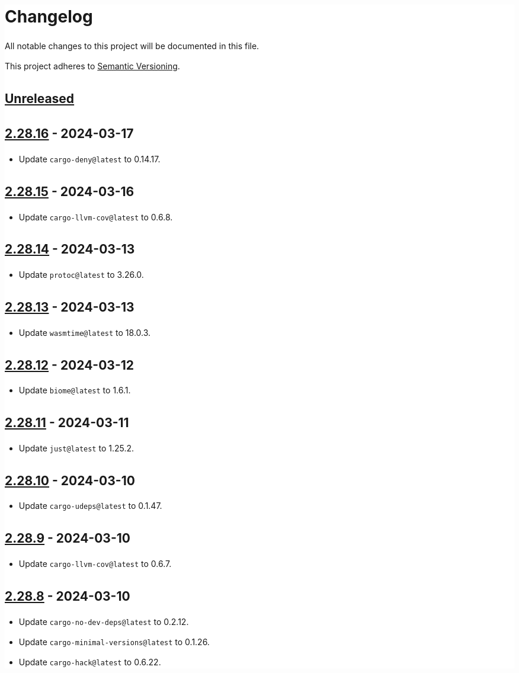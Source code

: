 # Changelog

All notable changes to this project will be documented in this file.

This project adheres to [Semantic Versioning](https://semver.org).



## [Unreleased]

## [2.28.16] - 2024-03-17

- Update `cargo-deny@latest` to 0.14.17.

## [2.28.15] - 2024-03-16

- Update `cargo-llvm-cov@latest` to 0.6.8.

## [2.28.14] - 2024-03-13

- Update `protoc@latest` to 3.26.0.

## [2.28.13] - 2024-03-13

- Update `wasmtime@latest` to 18.0.3.

## [2.28.12] - 2024-03-12

- Update `biome@latest` to 1.6.1.

## [2.28.11] - 2024-03-11

- Update `just@latest` to 1.25.2.

## [2.28.10] - 2024-03-10

- Update `cargo-udeps@latest` to 0.1.47.

## [2.28.9] - 2024-03-10

- Update `cargo-llvm-cov@latest` to 0.6.7.

## [2.28.8] - 2024-03-10

- Update `cargo-no-dev-deps@latest` to 0.2.12.

- Update `cargo-minimal-versions@latest` to 0.1.26.

- Update `cargo-hack@latest` to 0.6.22.


[Unreleased]: https://github.com/taiki-e/install-action/compare/v2.28.16...HEAD
[2.28.16]: https://github.com/taiki-e/install-action/compare/v2.28.15...v2.28.16
[2.28.15]: https://github.com/taiki-e/install-action/compare/v2.28.14...v2.28.15
[2.28.14]: https://github.com/taiki-e/install-action/compare/v2.28.13...v2.28.14
[2.28.13]: https://github.com/taiki-e/install-action/compare/v2.28.12...v2.28.13
[2.28.12]: https://github.com/taiki-e/install-action/compare/v2.28.11...v2.28.12
[2.28.11]: https://github.com/taiki-e/install-action/compare/v2.28.10...v2.28.11
[2.28.10]: https://github.com/taiki-e/install-action/compare/v2.28.9...v2.28.10
[2.28.9]: https://github.com/taiki-e/install-action/compare/v2.28.8...v2.28.9
[2.28.8]: https://github.com/taiki-e/install-action/compare/v2.28.7...v2.28.8
[2.28.7]: https://github.com/taiki-e/install-action/compare/v2.28.6...v2.28.7
[2.28.6]: https://github.com/taiki-e/install-action/compare/v2.28.5...v2.28.6
[2.28.5]: https://github.com/taiki-e/install-action/compare/v2.28.4...v2.28.5
[2.28.4]: https://github.com/taiki-e/install-action/compare/v2.28.3...v2.28.4
[2.28.3]: https://github.com/taiki-e/install-action/compare/v2.28.2...v2.28.3
[2.28.2]: https://github.com/taiki-e/install-action/compare/v2.28.1...v2.28.2
[2.28.1]: https://github.com/taiki-e/install-action/compare/v2.28.0...v2.28.1
[2.28.0]: https://github.com/taiki-e/install-action/compare/v2.27.15...v2.28.0
[2.27.15]: https://github.com/taiki-e/install-action/compare/v2.27.14...v2.27.15
[2.27.14]: https://github.com/taiki-e/install-action/compare/v2.27.13...v2.27.14
[2.27.13]: https://github.com/taiki-e/install-action/compare/v2.27.12...v2.27.13
[2.27.12]: https://github.com/taiki-e/install-action/compare/v2.27.11...v2.27.12
[2.27.11]: https://github.com/taiki-e/install-action/compare/v2.27.10...v2.27.11
[2.27.10]: https://github.com/taiki-e/install-action/compare/v2.27.9...v2.27.10
[2.27.9]: https://github.com/taiki-e/install-action/compare/v2.27.8...v2.27.9
[2.27.8]: https://github.com/taiki-e/install-action/compare/v2.27.7...v2.27.8
[2.27.7]: https://github.com/taiki-e/install-action/compare/v2.27.6...v2.27.7
[2.27.6]: https://github.com/taiki-e/install-action/compare/v2.27.5...v2.27.6
[2.27.5]: https://github.com/taiki-e/install-action/compare/v2.27.4...v2.27.5
[2.27.4]: https://github.com/taiki-e/install-action/compare/v2.27.3...v2.27.4
[2.27.3]: https://github.com/taiki-e/install-action/compare/v2.27.2...v2.27.3
[2.27.2]: https://github.com/taiki-e/install-action/compare/v2.27.1...v2.27.2
[2.27.1]: https://github.com/taiki-e/install-action/compare/v2.27.0...v2.27.1
[2.27.0]: https://github.com/taiki-e/install-action/compare/v2.26.20...v2.27.0
[2.26.20]: https://github.com/taiki-e/install-action/compare/v2.26.19...v2.26.20
[2.26.19]: https://github.com/taiki-e/install-action/compare/v2.26.18...v2.26.19
[2.26.18]: https://github.com/taiki-e/install-action/compare/v2.26.17...v2.26.18
[2.26.17]: https://github.com/taiki-e/install-action/compare/v2.26.16...v2.26.17
[2.26.16]: https://github.com/taiki-e/install-action/compare/v2.26.15...v2.26.16
[2.26.15]: https://github.com/taiki-e/install-action/compare/v2.26.14...v2.26.15
[2.26.14]: https://github.com/taiki-e/install-action/compare/v2.26.13...v2.26.14
[2.26.13]: https://github.com/taiki-e/install-action/compare/v2.26.12...v2.26.13
[2.26.12]: https://github.com/taiki-e/install-action/compare/v2.26.11...v2.26.12
[2.26.11]: https://github.com/taiki-e/install-action/compare/v2.26.10...v2.26.11
[2.26.10]: https://github.com/taiki-e/install-action/compare/v2.26.9...v2.26.10
[2.26.9]: https://github.com/taiki-e/install-action/compare/v2.26.8...v2.26.9
[2.26.8]: https://github.com/taiki-e/install-action/compare/v2.26.7...v2.26.8
[2.26.7]: https://github.com/taiki-e/install-action/compare/v2.26.6...v2.26.7
[2.26.6]: https://github.com/taiki-e/install-action/compare/v2.26.5...v2.26.6
[2.26.5]: https://github.com/taiki-e/install-action/compare/v2.26.4...v2.26.5
[2.26.4]: https://github.com/taiki-e/install-action/compare/v2.26.3...v2.26.4
[2.26.3]: https://github.com/taiki-e/install-action/compare/v2.26.2...v2.26.3
[2.26.2]: https://github.com/taiki-e/install-action/compare/v2.26.1...v2.26.2
[2.26.1]: https://github.com/taiki-e/install-action/compare/v2.26.0...v2.26.1
[2.26.0]: https://github.com/taiki-e/install-action/compare/v2.25.11...v2.26.0
[2.25.11]: https://github.com/taiki-e/install-action/compare/v2.25.10...v2.25.11
[2.25.10]: https://github.com/taiki-e/install-action/compare/v2.25.9...v2.25.10
[2.25.9]: https://github.com/taiki-e/install-action/compare/v2.25.8...v2.25.9
[2.25.8]: https://github.com/taiki-e/install-action/compare/v2.25.7...v2.25.8
[2.25.7]: https://github.com/taiki-e/install-action/compare/v2.25.6...v2.25.7
[2.25.6]: https://github.com/taiki-e/install-action/compare/v2.25.5...v2.25.6
[2.25.5]: https://github.com/taiki-e/install-action/compare/v2.25.4...v2.25.5
[2.25.4]: https://github.com/taiki-e/install-action/compare/v2.25.3...v2.25.4
[2.25.3]: https://github.com/taiki-e/install-action/compare/v2.25.2...v2.25.3
[2.25.2]: https://github.com/taiki-e/install-action/compare/v2.25.1...v2.25.2
[2.25.1]: https://github.com/taiki-e/install-action/compare/v2.25.0...v2.25.1
[2.25.0]: https://github.com/taiki-e/install-action/compare/v2.24.4...v2.25.0
[2.24.4]: https://github.com/taiki-e/install-action/compare/v2.24.3...v2.24.4
[2.24.3]: https://github.com/taiki-e/install-action/compare/v2.24.2...v2.24.3
[2.24.2]: https://github.com/taiki-e/install-action/compare/v2.24.1...v2.24.2
[2.24.1]: https://github.com/taiki-e/install-action/compare/v2.24.0...v2.24.1
[2.24.0]: https://github.com/taiki-e/install-action/compare/v2.23.9...v2.24.0
[2.23.9]: https://github.com/taiki-e/install-action/compare/v2.23.8...v2.23.9
[2.23.8]: https://github.com/taiki-e/install-action/compare/v2.23.7...v2.23.8
[2.23.7]: https://github.com/taiki-e/install-action/compare/v2.23.6...v2.23.7
[2.23.6]: https://github.com/taiki-e/install-action/compare/v2.23.5...v2.23.6
[2.23.5]: https://github.com/taiki-e/install-action/compare/v2.23.4...v2.23.5
[2.23.4]: https://github.com/taiki-e/install-action/compare/v2.23.3...v2.23.4
[2.23.3]: https://github.com/taiki-e/install-action/compare/v2.23.2...v2.23.3
[2.23.2]: https://github.com/taiki-e/install-action/compare/v2.23.1...v2.23.2
[2.23.1]: https://github.com/taiki-e/install-action/compare/v2.23.0...v2.23.1
[2.23.0]: https://github.com/taiki-e/install-action/compare/v2.22.10...v2.23.0
[2.22.10]: https://github.com/taiki-e/install-action/compare/v2.22.9...v2.22.10
[2.22.9]: https://github.com/taiki-e/install-action/compare/v2.22.8...v2.22.9
[2.22.8]: https://github.com/taiki-e/install-action/compare/v2.22.7...v2.22.8
[2.22.7]: https://github.com/taiki-e/install-action/compare/v2.22.6...v2.22.7
[2.22.6]: https://github.com/taiki-e/install-action/compare/v2.22.5...v2.22.6
[2.22.5]: https://github.com/taiki-e/install-action/compare/v2.22.4...v2.22.5
[2.22.4]: https://github.com/taiki-e/install-action/compare/v2.22.3...v2.22.4
[2.22.3]: https://github.com/taiki-e/install-action/compare/v2.22.2...v2.22.3
[2.22.2]: https://github.com/taiki-e/install-action/compare/v2.22.1...v2.22.2
[2.22.1]: https://github.com/taiki-e/install-action/compare/v2.22.0...v2.22.1
[2.22.0]: https://github.com/taiki-e/install-action/compare/v2.21.27...v2.22.0
[2.21.27]: https://github.com/taiki-e/install-action/compare/v2.21.26...v2.21.27
[2.21.26]: https://github.com/taiki-e/install-action/compare/v2.21.25...v2.21.26
[2.21.25]: https://github.com/taiki-e/install-action/compare/v2.21.24...v2.21.25
[2.21.24]: https://github.com/taiki-e/install-action/compare/v2.21.23...v2.21.24
[2.21.23]: https://github.com/taiki-e/install-action/compare/v2.21.22...v2.21.23
[2.21.22]: https://github.com/taiki-e/install-action/compare/v2.21.21...v2.21.22
[2.21.21]: https://github.com/taiki-e/install-action/compare/v2.21.20...v2.21.21
[2.21.20]: https://github.com/taiki-e/install-action/compare/v2.21.19...v2.21.20
[2.21.19]: https://github.com/taiki-e/install-action/compare/v2.21.18...v2.21.19
[2.21.18]: https://github.com/taiki-e/install-action/compare/v2.21.17...v2.21.18
[2.21.17]: https://github.com/taiki-e/install-action/compare/v2.21.16...v2.21.17
[2.21.16]: https://github.com/taiki-e/install-action/compare/v2.21.15...v2.21.16
[2.21.15]: https://github.com/taiki-e/install-action/compare/v2.21.14...v2.21.15
[2.21.14]: https://github.com/taiki-e/install-action/compare/v2.21.13...v2.21.14
[2.21.13]: https://github.com/taiki-e/install-action/compare/v2.21.12...v2.21.13
[2.21.12]: https://github.com/taiki-e/install-action/compare/v2.21.11...v2.21.12
[2.21.11]: https://github.com/taiki-e/install-action/compare/v2.21.10...v2.21.11
[2.21.10]: https://github.com/taiki-e/install-action/compare/v2.21.9...v2.21.10
[2.21.9]: https://github.com/taiki-e/install-action/compare/v2.21.8...v2.21.9
[2.21.8]: https://github.com/taiki-e/install-action/compare/v2.21.7...v2.21.8
[2.21.7]: https://github.com/taiki-e/install-action/compare/v2.21.6...v2.21.7
[2.21.6]: https://github.com/taiki-e/install-action/compare/v2.21.5...v2.21.6
[2.21.5]: https://github.com/taiki-e/install-action/compare/v2.21.4...v2.21.5
[2.21.4]: https://github.com/taiki-e/install-action/compare/v2.21.3...v2.21.4
[2.21.3]: https://github.com/taiki-e/install-action/compare/v2.21.2...v2.21.3
[2.21.2]: https://github.com/taiki-e/install-action/compare/v2.21.1...v2.21.2
[2.21.1]: https://github.com/taiki-e/install-action/compare/v2.21.0...v2.21.1
[2.21.0]: https://github.com/taiki-e/install-action/compare/v2.20.17...v2.21.0
[2.20.17]: https://github.com/taiki-e/install-action/compare/v2.20.16...v2.20.17
[2.20.16]: https://github.com/taiki-e/install-action/compare/v2.20.15...v2.20.16
[2.20.15]: https://github.com/taiki-e/install-action/compare/v2.20.14...v2.20.15
[2.20.14]: https://github.com/taiki-e/install-action/compare/v2.20.13...v2.20.14
[2.20.13]: https://github.com/taiki-e/install-action/compare/v2.20.12...v2.20.13
[2.20.12]: https://github.com/taiki-e/install-action/compare/v2.20.11...v2.20.12
[2.20.11]: https://github.com/taiki-e/install-action/compare/v2.20.10...v2.20.11
[2.20.10]: https://github.com/taiki-e/install-action/compare/v2.20.9...v2.20.10
[2.20.9]: https://github.com/taiki-e/install-action/compare/v2.20.8...v2.20.9
[2.20.8]: https://github.com/taiki-e/install-action/compare/v2.20.7...v2.20.8
[2.20.7]: https://github.com/taiki-e/install-action/compare/v2.20.6...v2.20.7
[2.20.6]: https://github.com/taiki-e/install-action/compare/v2.20.5...v2.20.6
[2.20.5]: https://github.com/taiki-e/install-action/compare/v2.20.4...v2.20.5
[2.20.4]: https://github.com/taiki-e/install-action/compare/v2.20.3...v2.20.4
[2.20.3]: https://github.com/taiki-e/install-action/compare/v2.20.2...v2.20.3
[2.20.2]: https://github.com/taiki-e/install-action/compare/v2.20.1...v2.20.2
[2.20.1]: https://github.com/taiki-e/install-action/compare/v2.20.0...v2.20.1
[2.20.0]: https://github.com/taiki-e/install-action/compare/v2.19.4...v2.20.0
[2.19.4]: https://github.com/taiki-e/install-action/compare/v2.19.3...v2.19.4
[2.19.3]: https://github.com/taiki-e/install-action/compare/v2.19.2...v2.19.3
[2.19.2]: https://github.com/taiki-e/install-action/compare/v2.19.1...v2.19.2
[2.19.1]: https://github.com/taiki-e/install-action/compare/v2.19.0...v2.19.1
[2.19.0]: https://github.com/taiki-e/install-action/compare/v2.18.17...v2.19.0
[2.18.17]: https://github.com/taiki-e/install-action/compare/v2.18.16...v2.18.17
[2.18.16]: https://github.com/taiki-e/install-action/compare/v2.18.15...v2.18.16
[2.18.15]: https://github.com/taiki-e/install-action/compare/v2.18.14...v2.18.15
[2.18.14]: https://github.com/taiki-e/install-action/compare/v2.18.13...v2.18.14
[2.18.13]: https://github.com/taiki-e/install-action/compare/v2.18.12...v2.18.13
[2.18.12]: https://github.com/taiki-e/install-action/compare/v2.18.11...v2.18.12
[2.18.11]: https://github.com/taiki-e/install-action/compare/v2.18.10...v2.18.11
[2.18.10]: https://github.com/taiki-e/install-action/compare/v2.18.9...v2.18.10
[2.18.9]: https://github.com/taiki-e/install-action/compare/v2.18.8...v2.18.9
[2.18.8]: https://github.com/taiki-e/install-action/compare/v2.18.7...v2.18.8
[2.18.7]: https://github.com/taiki-e/install-action/compare/v2.18.6...v2.18.7
[2.18.6]: https://github.com/taiki-e/install-action/compare/v2.18.5...v2.18.6
[2.18.5]: https://github.com/taiki-e/install-action/compare/v2.18.4...v2.18.5
[2.18.4]: https://github.com/taiki-e/install-action/compare/v2.18.3...v2.18.4
[2.18.3]: https://github.com/taiki-e/install-action/compare/v2.18.2...v2.18.3
[2.18.2]: https://github.com/taiki-e/install-action/compare/v2.18.1...v2.18.2
[2.18.1]: https://github.com/taiki-e/install-action/compare/v2.18.0...v2.18.1
[2.18.0]: https://github.com/taiki-e/install-action/compare/v2.17.8...v2.18.0
[2.17.8]: https://github.com/taiki-e/install-action/compare/v2.17.7...v2.17.8
[2.17.7]: https://github.com/taiki-e/install-action/compare/v2.17.6...v2.17.7
[2.17.6]: https://github.com/taiki-e/install-action/compare/v2.17.5...v2.17.6
[2.17.5]: https://github.com/taiki-e/install-action/compare/v2.17.4...v2.17.5
[2.17.4]: https://github.com/taiki-e/install-action/compare/v2.17.3...v2.17.4
[2.17.3]: https://github.com/taiki-e/install-action/compare/v2.17.2...v2.17.3
[2.17.2]: https://github.com/taiki-e/install-action/compare/v2.17.1...v2.17.2
[2.17.1]: https://github.com/taiki-e/install-action/compare/v2.17.0...v2.17.1
[2.17.0]: https://github.com/taiki-e/install-action/compare/v2.16.5...v2.17.0
[2.16.5]: https://github.com/taiki-e/install-action/compare/v2.16.4...v2.16.5
[2.16.4]: https://github.com/taiki-e/install-action/compare/v2.16.3...v2.16.4
[2.16.3]: https://github.com/taiki-e/install-action/compare/v2.16.2...v2.16.3
[2.16.2]: https://github.com/taiki-e/install-action/compare/v2.16.1...v2.16.2
[2.16.1]: https://github.com/taiki-e/install-action/compare/v2.16.0...v2.16.1
[2.16.0]: https://github.com/taiki-e/install-action/compare/v2.15.6...v2.16.0
[2.15.6]: https://github.com/taiki-e/install-action/compare/v2.15.5...v2.15.6
[2.15.5]: https://github.com/taiki-e/install-action/compare/v2.15.4...v2.15.5
[2.15.4]: https://github.com/taiki-e/install-action/compare/v2.15.3...v2.15.4
[2.15.3]: https://github.com/taiki-e/install-action/compare/v2.15.2...v2.15.3
[2.15.2]: https://github.com/taiki-e/install-action/compare/v2.15.1...v2.15.2
[2.15.1]: https://github.com/taiki-e/install-action/compare/v2.15.0...v2.15.1
[2.15.0]: https://github.com/taiki-e/install-action/compare/v2.14.3...v2.15.0
[2.14.3]: https://github.com/taiki-e/install-action/compare/v2.14.2...v2.14.3
[2.14.2]: https://github.com/taiki-e/install-action/compare/v2.14.1...v2.14.2
[2.14.1]: https://github.com/taiki-e/install-action/compare/v2.14.0...v2.14.1
[2.14.0]: https://github.com/taiki-e/install-action/compare/v2.13.6...v2.14.0
[2.13.6]: https://github.com/taiki-e/install-action/compare/v2.13.5...v2.13.6
[2.13.5]: https://github.com/taiki-e/install-action/compare/v2.13.4...v2.13.5
[2.13.4]: https://github.com/taiki-e/install-action/compare/v2.13.3...v2.13.4
[2.13.3]: https://github.com/taiki-e/install-action/compare/v2.13.2...v2.13.3
[2.13.2]: https://github.com/taiki-e/install-action/compare/v2.13.1...v2.13.2
[2.13.1]: https://github.com/taiki-e/install-action/compare/v2.13.0...v2.13.1
[2.13.0]: https://github.com/taiki-e/install-action/compare/v2.12.23...v2.13.0
[2.12.23]: https://github.com/taiki-e/install-action/compare/v2.12.22...v2.12.23
[2.12.22]: https://github.com/taiki-e/install-action/compare/v2.12.21...v2.12.22
[2.12.21]: https://github.com/taiki-e/install-action/compare/v2.12.20...v2.12.21
[2.12.20]: https://github.com/taiki-e/install-action/compare/v2.12.19...v2.12.20
[2.12.19]: https://github.com/taiki-e/install-action/compare/v2.12.18...v2.12.19
[2.12.18]: https://github.com/taiki-e/install-action/compare/v2.12.17...v2.12.18
[2.12.17]: https://github.com/taiki-e/install-action/compare/v2.12.16...v2.12.17
[2.12.16]: https://github.com/taiki-e/install-action/compare/v2.12.15...v2.12.16
[2.12.15]: https://github.com/taiki-e/install-action/compare/v2.12.14...v2.12.15
[2.12.14]: https://github.com/taiki-e/install-action/compare/v2.12.13...v2.12.14
[2.12.13]: https://github.com/taiki-e/install-action/compare/v2.12.12...v2.12.13
[2.12.12]: https://github.com/taiki-e/install-action/compare/v2.12.11...v2.12.12
[2.12.11]: https://github.com/taiki-e/install-action/compare/v2.12.10...v2.12.11
[2.12.10]: https://github.com/taiki-e/install-action/compare/v2.12.9...v2.12.10
[2.12.9]: https://github.com/taiki-e/install-action/compare/v2.12.8...v2.12.9
[2.12.8]: https://github.com/taiki-e/install-action/compare/v2.12.7...v2.12.8
[2.12.7]: https://github.com/taiki-e/install-action/compare/v2.12.6...v2.12.7
[2.12.6]: https://github.com/taiki-e/install-action/compare/v2.12.5...v2.12.6
[2.12.5]: https://github.com/taiki-e/install-action/compare/v2.12.4...v2.12.5
[2.12.4]: https://github.com/taiki-e/install-action/compare/v2.12.3...v2.12.4
[2.12.3]: https://github.com/taiki-e/install-action/compare/v2.12.2...v2.12.3
[2.12.2]: https://github.com/taiki-e/install-action/compare/v2.12.1...v2.12.2
[2.12.1]: https://github.com/taiki-e/install-action/compare/v2.12.0...v2.12.1
[2.12.0]: https://github.com/taiki-e/install-action/compare/v2.11.6...v2.12.0
[2.11.6]: https://github.com/taiki-e/install-action/compare/v2.11.5...v2.11.6
[2.11.5]: https://github.com/taiki-e/install-action/compare/v2.11.4...v2.11.5
[2.11.4]: https://github.com/taiki-e/install-action/compare/v2.11.3...v2.11.4
[2.11.3]: https://github.com/taiki-e/install-action/compare/v2.11.2...v2.11.3
[2.11.2]: https://github.com/taiki-e/install-action/compare/v2.11.1...v2.11.2
[2.11.1]: https://github.com/taiki-e/install-action/compare/v2.11.0...v2.11.1
[2.11.0]: https://github.com/taiki-e/install-action/compare/v2.10.0...v2.11.0
[2.10.0]: https://github.com/taiki-e/install-action/compare/v2.9.4...v2.10.0
[2.9.4]: https://github.com/taiki-e/install-action/compare/v2.9.3...v2.9.4
[2.9.3]: https://github.com/taiki-e/install-action/compare/v2.9.2...v2.9.3
[2.9.2]: https://github.com/taiki-e/install-action/compare/v2.9.1...v2.9.2
[2.9.1]: https://github.com/taiki-e/install-action/compare/v2.9.0...v2.9.1
[2.9.0]: https://github.com/taiki-e/install-action/compare/v2.8.8...v2.9.0
[2.8.8]: https://github.com/taiki-e/install-action/compare/v2.8.7...v2.8.8
[2.8.7]: https://github.com/taiki-e/install-action/compare/v2.8.6...v2.8.7
[2.8.6]: https://github.com/taiki-e/install-action/compare/v2.8.5...v2.8.6
[2.8.5]: https://github.com/taiki-e/install-action/compare/v2.8.4...v2.8.5
[2.8.4]: https://github.com/taiki-e/install-action/compare/v2.8.3...v2.8.4
[2.8.3]: https://github.com/taiki-e/install-action/compare/v2.8.2...v2.8.3
[2.8.2]: https://github.com/taiki-e/install-action/compare/v2.8.1...v2.8.2
[2.8.1]: https://github.com/taiki-e/install-action/compare/v2.8.0...v2.8.1
[2.8.0]: https://github.com/taiki-e/install-action/compare/v2.7.2...v2.8.0
[2.7.2]: https://github.com/taiki-e/install-action/compare/v2.7.1...v2.7.2
[2.7.1]: https://github.com/taiki-e/install-action/compare/v2.7.0...v2.7.1
[2.7.0]: https://github.com/taiki-e/install-action/compare/v2.6.19...v2.7.0
[2.6.19]: https://github.com/taiki-e/install-action/compare/v2.6.18...v2.6.19
[2.6.18]: https://github.com/taiki-e/install-action/compare/v2.6.17...v2.6.18
[2.6.17]: https://github.com/taiki-e/install-action/compare/v2.6.16...v2.6.17
[2.6.16]: https://github.com/taiki-e/install-action/compare/v2.6.15...v2.6.16
[2.6.15]: https://github.com/taiki-e/install-action/compare/v2.6.14...v2.6.15
[2.6.14]: https://github.com/taiki-e/install-action/compare/v2.6.13...v2.6.14
[2.6.13]: https://github.com/taiki-e/install-action/compare/v2.6.12...v2.6.13
[2.6.12]: https://github.com/taiki-e/install-action/compare/v2.6.11...v2.6.12
[2.6.11]: https://github.com/taiki-e/install-action/compare/v2.6.10...v2.6.11
[2.6.10]: https://github.com/taiki-e/install-action/compare/v2.6.9...v2.6.10
[2.6.9]: https://github.com/taiki-e/install-action/compare/v2.6.8...v2.6.9
[2.6.8]: https://github.com/taiki-e/install-action/compare/v2.6.7...v2.6.8
[2.6.7]: https://github.com/taiki-e/install-action/compare/v2.6.6...v2.6.7
[2.6.6]: https://github.com/taiki-e/install-action/compare/v2.6.5...v2.6.6
[2.6.5]: https://github.com/taiki-e/install-action/compare/v2.6.4...v2.6.5
[2.6.4]: https://github.com/taiki-e/install-action/compare/v2.6.3...v2.6.4
[2.6.3]: https://github.com/taiki-e/install-action/compare/v2.6.2...v2.6.3
[2.6.2]: https://github.com/taiki-e/install-action/compare/v2.6.1...v2.6.2
[2.6.1]: https://github.com/taiki-e/install-action/compare/v2.6.0...v2.6.1
[2.6.0]: https://github.com/taiki-e/install-action/compare/v2.5.7...v2.6.0
[2.5.7]: https://github.com/taiki-e/install-action/compare/v2.5.6...v2.5.7
[2.5.6]: https://github.com/taiki-e/install-action/compare/v2.5.5...v2.5.6
[2.5.5]: https://github.com/taiki-e/install-action/compare/v2.5.4...v2.5.5
[2.5.4]: https://github.com/taiki-e/install-action/compare/v2.5.3...v2.5.4
[2.5.3]: https://github.com/taiki-e/install-action/compare/v2.5.2...v2.5.3
[2.5.2]: https://github.com/taiki-e/install-action/compare/v2.5.1...v2.5.2
[2.5.1]: https://github.com/taiki-e/install-action/compare/v2.5.0...v2.5.1
[2.5.0]: https://github.com/taiki-e/install-action/compare/v2.4.4...v2.5.0
[2.4.4]: https://github.com/taiki-e/install-action/compare/v2.4.3...v2.4.4
[2.4.3]: https://github.com/taiki-e/install-action/compare/v2.4.2...v2.4.3
[2.4.2]: https://github.com/taiki-e/install-action/compare/v2.4.1...v2.4.2
[2.4.1]: https://github.com/taiki-e/install-action/compare/v2.4.0...v2.4.1
[2.4.0]: https://github.com/taiki-e/install-action/compare/v2.3.5...v2.4.0
[2.3.5]: https://github.com/taiki-e/install-action/compare/v2.3.4...v2.3.5
[2.3.4]: https://github.com/taiki-e/install-action/compare/v2.3.3...v2.3.4
[2.3.3]: https://github.com/taiki-e/install-action/compare/v2.3.2...v2.3.3
[2.3.2]: https://github.com/taiki-e/install-action/compare/v2.3.1...v2.3.2
[2.3.1]: https://github.com/taiki-e/install-action/compare/v2.3.0...v2.3.1
[2.3.0]: https://github.com/taiki-e/install-action/compare/v2.2.3...v2.3.0
[2.2.3]: https://github.com/taiki-e/install-action/compare/v2.2.2...v2.2.3
[2.2.2]: https://github.com/taiki-e/install-action/compare/v2.2.1...v2.2.2
[2.2.1]: https://github.com/taiki-e/install-action/compare/v2.2.0...v2.2.1
[2.2.0]: https://github.com/taiki-e/install-action/compare/v2.1.4...v2.2.0
[2.1.4]: https://github.com/taiki-e/install-action/compare/v2.1.3...v2.1.4
[2.1.3]: https://github.com/taiki-e/install-action/compare/v2.1.2...v2.1.3
[2.1.2]: https://github.com/taiki-e/install-action/compare/v2.1.1...v2.1.2
[2.1.1]: https://github.com/taiki-e/install-action/compare/v2.1.0...v2.1.1
[2.1.0]: https://github.com/taiki-e/install-action/compare/v2.0.3...v2.1.0
[2.0.3]: https://github.com/taiki-e/install-action/compare/v2.0.2...v2.0.3
[2.0.2]: https://github.com/taiki-e/install-action/compare/v2.0.1...v2.0.2
[2.0.1]: https://github.com/taiki-e/install-action/compare/v2.0.0...v2.0.1
[2.0.0]: https://github.com/taiki-e/install-action/compare/v1.17.3...v2.0.0
[1.17.3]: https://github.com/taiki-e/install-action/compare/v1.17.2...v1.17.3
[1.17.2]: https://github.com/taiki-e/install-action/compare/v1.17.1...v1.17.2
[1.17.1]: https://github.com/taiki-e/install-action/compare/v1.17.0...v1.17.1
[1.17.0]: https://github.com/taiki-e/install-action/compare/v1.16.0...v1.17.0
[1.16.0]: https://github.com/taiki-e/install-action/compare/v1.15.5...v1.16.0
[1.15.5]: https://github.com/taiki-e/install-action/compare/v1.15.4...v1.15.5
[1.15.4]: https://github.com/taiki-e/install-action/compare/v1.15.3...v1.15.4
[1.15.3]: https://github.com/taiki-e/install-action/compare/v1.15.2...v1.15.3
[1.15.2]: https://github.com/taiki-e/install-action/compare/v1.15.1...v1.15.2
[1.15.1]: https://github.com/taiki-e/install-action/compare/v1.15.0...v1.15.1
[1.15.0]: https://github.com/taiki-e/install-action/compare/v1.14.7...v1.15.0
[1.14.7]: https://github.com/taiki-e/install-action/compare/v1.14.6...v1.14.7
[1.14.6]: https://github.com/taiki-e/install-action/compare/v1.14.5...v1.14.6
[1.14.5]: https://github.com/taiki-e/install-action/compare/v1.14.4...v1.14.5
[1.14.4]: https://github.com/taiki-e/install-action/compare/v1.14.3...v1.14.4
[1.14.3]: https://github.com/taiki-e/install-action/compare/v1.14.2...v1.14.3
[1.14.2]: https://github.com/taiki-e/install-action/compare/v1.14.1...v1.14.2
[1.14.1]: https://github.com/taiki-e/install-action/compare/v1.14.0...v1.14.1
[1.14.0]: https://github.com/taiki-e/install-action/compare/v1.13.9...v1.14.0
[1.13.9]: https://github.com/taiki-e/install-action/compare/v1.13.8...v1.13.9
[1.13.8]: https://github.com/taiki-e/install-action/compare/v1.13.7...v1.13.8
[1.13.7]: https://github.com/taiki-e/install-action/compare/v1.13.6...v1.13.7
[1.13.6]: https://github.com/taiki-e/install-action/compare/v1.13.5...v1.13.6
[1.13.5]: https://github.com/taiki-e/install-action/compare/v1.13.4...v1.13.5
[1.13.4]: https://github.com/taiki-e/install-action/compare/v1.13.3...v1.13.4
[1.13.3]: https://github.com/taiki-e/install-action/compare/v1.13.2...v1.13.3
[1.13.2]: https://github.com/taiki-e/install-action/compare/v1.13.1...v1.13.2
[1.13.1]: https://github.com/taiki-e/install-action/compare/v1.13.0...v1.13.1
[1.13.0]: https://github.com/taiki-e/install-action/compare/v1.12.4...v1.13.0
[1.12.4]: https://github.com/taiki-e/install-action/compare/v1.12.3...v1.12.4
[1.12.3]: https://github.com/taiki-e/install-action/compare/v1.12.2...v1.12.3
[1.12.2]: https://github.com/taiki-e/install-action/compare/v1.12.1...v1.12.2
[1.12.1]: https://github.com/taiki-e/install-action/compare/v1.12.0...v1.12.1
[1.12.0]: https://github.com/taiki-e/install-action/compare/v1.11.2...v1.12.0
[1.11.2]: https://github.com/taiki-e/install-action/compare/v1.11.1...v1.11.2
[1.11.1]: https://github.com/taiki-e/install-action/compare/v1.11.0...v1.11.1
[1.11.0]: https://github.com/taiki-e/install-action/compare/v1.10.4...v1.11.0
[1.10.4]: https://github.com/taiki-e/install-action/compare/v1.10.3...v1.10.4
[1.10.3]: https://github.com/taiki-e/install-action/compare/v1.10.2...v1.10.3
[1.10.2]: https://github.com/taiki-e/install-action/compare/v1.10.1...v1.10.2
[1.10.1]: https://github.com/taiki-e/install-action/compare/v1.10.0...v1.10.1
[1.10.0]: https://github.com/taiki-e/install-action/compare/v1.9.0...v1.10.0
[1.9.0]: https://github.com/taiki-e/install-action/compare/v1.8.4...v1.9.0
[1.8.4]: https://github.com/taiki-e/install-action/compare/v1.8.3...v1.8.4
[1.8.3]: https://github.com/taiki-e/install-action/compare/v1.8.2...v1.8.3
[1.8.2]: https://github.com/taiki-e/install-action/compare/v1.8.1...v1.8.2
[1.8.1]: https://github.com/taiki-e/install-action/compare/v1.8.0...v1.8.1
[1.8.0]: https://github.com/taiki-e/install-action/compare/v1.7.0...v1.8.0
[1.7.0]: https://github.com/taiki-e/install-action/compare/v1.6.1...v1.7.0
[1.6.1]: https://github.com/taiki-e/install-action/compare/v1.6.0...v1.6.1
[1.6.0]: https://github.com/taiki-e/install-action/compare/v1.5.11...v1.6.0
[1.5.11]: https://github.com/taiki-e/install-action/compare/v1.5.10...v1.5.11
[1.5.10]: https://github.com/taiki-e/install-action/compare/v1.5.9...v1.5.10
[1.5.9]: https://github.com/taiki-e/install-action/compare/v1.5.8...v1.5.9
[1.5.8]: https://github.com/taiki-e/install-action/compare/v1.5.7...v1.5.8
[1.5.7]: https://github.com/taiki-e/install-action/compare/v1.5.6...v1.5.7
[1.5.6]: https://github.com/taiki-e/install-action/compare/v1.5.5...v1.5.6
[1.5.5]: https://github.com/taiki-e/install-action/compare/v1.5.4...v1.5.5
[1.5.4]: https://github.com/taiki-e/install-action/compare/v1.5.3...v1.5.4
[1.5.3]: https://github.com/taiki-e/install-action/compare/v1.5.2...v1.5.3
[1.5.2]: https://github.com/taiki-e/install-action/compare/v1.5.1...v1.5.2
[1.5.1]: https://github.com/taiki-e/install-action/compare/v1.5.0...v1.5.1
[1.5.0]: https://github.com/taiki-e/install-action/compare/v1.4.2...v1.5.0
[1.4.2]: https://github.com/taiki-e/install-action/compare/v1.4.1...v1.4.2
[1.4.1]: https://github.com/taiki-e/install-action/compare/v1.4.0...v1.4.1
[1.4.0]: https://github.com/taiki-e/install-action/compare/v1.3.13...v1.4.0
[1.3.13]: https://github.com/taiki-e/install-action/compare/v1.3.12...v1.3.13
[1.3.12]: https://github.com/taiki-e/install-action/compare/v1.3.11...v1.3.12
[1.3.11]: https://github.com/taiki-e/install-action/compare/v1.3.10...v1.3.11